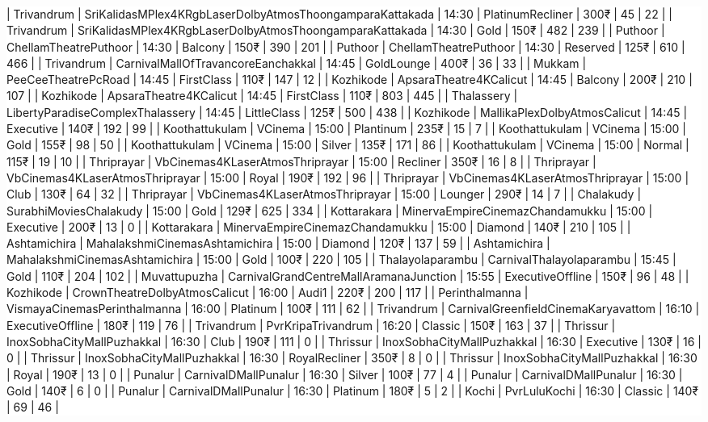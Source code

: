 | Trivandrum       | SriKalidasMPlex4KRgbLaserDolbyAtmosThoongamparaKattakada | 14:30 | PlatinumRecliner |  300₹ |       45 |     22 |
| Trivandrum       | SriKalidasMPlex4KRgbLaserDolbyAtmosThoongamparaKattakada | 14:30 | Gold             |  150₹ |      482 |    239 |
| Puthoor          | ChellamTheatrePuthoor                                    | 14:30 | Balcony          |  150₹ |      390 |    201 |
| Puthoor          | ChellamTheatrePuthoor                                    | 14:30 | Reserved         |  125₹ |      610 |    466 |
| Trivandrum       | CarnivalMallOfTravancoreEanchakkal                       | 14:45 | GoldLounge       |  400₹ |       36 |     33 |
| Mukkam           | PeeCeeTheatrePcRoad                                      | 14:45 | FirstClass       |  110₹ |      147 |     12 |
| Kozhikode        | ApsaraTheatre4KCalicut                                   | 14:45 | Balcony          |  200₹ |      210 |    107 |
| Kozhikode        | ApsaraTheatre4KCalicut                                   | 14:45 | FirstClass       |  110₹ |      803 |    445 |
| Thalassery       | LibertyParadiseComplexThalassery                         | 14:45 | LittleClass      |  125₹ |      500 |    438 |
| Kozhikode        | MallikaPlexDolbyAtmosCalicut                             | 14:45 | Executive        |  140₹ |      192 |     99 |
| Koothattukulam   | VCinema                                                  | 15:00 | Plantinum        |  235₹ |       15 |      7 |
| Koothattukulam   | VCinema                                                  | 15:00 | Gold             |  155₹ |       98 |     50 |
| Koothattukulam   | VCinema                                                  | 15:00 | Silver           |  135₹ |      171 |     86 |
| Koothattukulam   | VCinema                                                  | 15:00 | Normal           |  115₹ |       19 |     10 |
| Thriprayar       | VbCinemas4KLaserAtmosThriprayar                          | 15:00 | Recliner         |  350₹ |       16 |      8 |
| Thriprayar       | VbCinemas4KLaserAtmosThriprayar                          | 15:00 | Royal            |  190₹ |      192 |     96 |
| Thriprayar       | VbCinemas4KLaserAtmosThriprayar                          | 15:00 | Club             |  130₹ |       64 |     32 |
| Thriprayar       | VbCinemas4KLaserAtmosThriprayar                          | 15:00 | Lounger          |  290₹ |       14 |      7 |
| Chalakudy        | SurabhiMoviesChalakudy                                   | 15:00 | Gold             |  129₹ |      625 |    334 |
| Kottarakara      | MinervaEmpireCinemazChandamukku                          | 15:00 | Executive        |  200₹ |       13 |      0 |
| Kottarakara      | MinervaEmpireCinemazChandamukku                          | 15:00 | Diamond          |  140₹ |      210 |    105 |
| Ashtamichira     | MahalakshmiCinemasAshtamichira                           | 15:00 | Diamond          |  120₹ |      137 |     59 |
| Ashtamichira     | MahalakshmiCinemasAshtamichira                           | 15:00 | Gold             |  100₹ |      220 |    105 |
| Thalayolaparambu | CarnivalThalayolaparambu                                 | 15:45 | Gold             |  110₹ |      204 |    102 |
| Muvattupuzha     | CarnivalGrandCentreMallAramanaJunction                   | 15:55 | ExecutiveOffline |  150₹ |       96 |     48 |
| Kozhikode        | CrownTheatreDolbyAtmosCalicut                            | 16:00 | Audi1            |  220₹ |      200 |    117 |
| Perinthalmanna   | VismayaCinemasPerinthalmanna                             | 16:00 | Platinum         |  100₹ |      111 |     62 |
| Trivandrum       | CarnivalGreenfieldCinemaKaryavattom                      | 16:10 | ExecutiveOffline |  180₹ |      119 |     76 |
| Trivandrum       | PvrKripaTrivandrum                                       | 16:20 | Classic          |  150₹ |      163 |     37 |
| Thrissur         | InoxSobhaCityMallPuzhakkal                               | 16:30 | Club             |  190₹ |      111 |      0 |
| Thrissur         | InoxSobhaCityMallPuzhakkal                               | 16:30 | Executive        |  130₹ |       16 |      0 |
| Thrissur         | InoxSobhaCityMallPuzhakkal                               | 16:30 | RoyalRecliner    |  350₹ |        8 |      0 |
| Thrissur         | InoxSobhaCityMallPuzhakkal                               | 16:30 | Royal            |  190₹ |       13 |      0 |
| Punalur          | CarnivalDMallPunalur                                     | 16:30 | Silver           |  100₹ |       77 |      4 |
| Punalur          | CarnivalDMallPunalur                                     | 16:30 | Gold             |  140₹ |        6 |      0 |
| Punalur          | CarnivalDMallPunalur                                     | 16:30 | Platinum         |  180₹ |        5 |      2 |
| Kochi            | PvrLuluKochi                                             | 16:30 | Classic          |  140₹ |       69 |     46 |